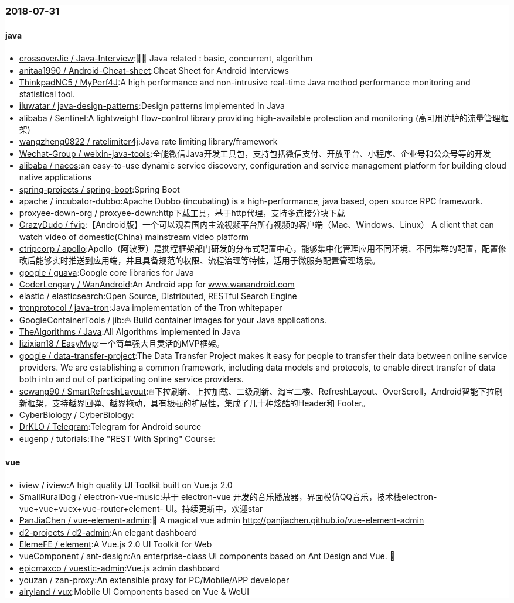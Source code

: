 ### 2018-07-31

#### java
* [crossoverJie / Java-Interview](https://github.com/crossoverJie/Java-Interview):👨‍🎓 Java related : basic, concurrent, algorithm
* [anitaa1990 / Android-Cheat-sheet](https://github.com/anitaa1990/Android-Cheat-sheet):Cheat Sheet for Android Interviews
* [ThinkpadNC5 / MyPerf4J](https://github.com/ThinkpadNC5/MyPerf4J):A high performance and non-intrusive real-time Java method performance monitoring and statistical tool.
* [iluwatar / java-design-patterns](https://github.com/iluwatar/java-design-patterns):Design patterns implemented in Java
* [alibaba / Sentinel](https://github.com/alibaba/Sentinel):A lightweight flow-control library providing high-available protection and monitoring (高可用防护的流量管理框架)
* [wangzheng0822 / ratelimiter4j](https://github.com/wangzheng0822/ratelimiter4j):Java rate limiting library/framework
* [Wechat-Group / weixin-java-tools](https://github.com/Wechat-Group/weixin-java-tools):全能微信Java开发工具包，支持包括微信支付、开放平台、小程序、企业号和公众号等的开发
* [alibaba / nacos](https://github.com/alibaba/nacos):an easy-to-use dynamic service discovery, configuration and service management platform for building cloud native applications
* [spring-projects / spring-boot](https://github.com/spring-projects/spring-boot):Spring Boot
* [apache / incubator-dubbo](https://github.com/apache/incubator-dubbo):Apache Dubbo (incubating) is a high-performance, java based, open source RPC framework.
* [proxyee-down-org / proxyee-down](https://github.com/proxyee-down-org/proxyee-down):http下载工具，基于http代理，支持多连接分块下载
* [CrazyDudo / fvip](https://github.com/CrazyDudo/fvip):【Android版】一个可以观看国内主流视频平台所有视频的客户端（Mac、Windows、Linux） A client that can watch video of domestic(China) mainstream video platform
* [ctripcorp / apollo](https://github.com/ctripcorp/apollo):Apollo（阿波罗）是携程框架部门研发的分布式配置中心，能够集中化管理应用不同环境、不同集群的配置，配置修改后能够实时推送到应用端，并且具备规范的权限、流程治理等特性，适用于微服务配置管理场景。
* [google / guava](https://github.com/google/guava):Google core libraries for Java
* [CoderLengary / WanAndroid](https://github.com/CoderLengary/WanAndroid):An Android app for www.wanandroid.com
* [elastic / elasticsearch](https://github.com/elastic/elasticsearch):Open Source, Distributed, RESTful Search Engine
* [tronprotocol / java-tron](https://github.com/tronprotocol/java-tron):Java implementation of the Tron whitepaper
* [GoogleContainerTools / jib](https://github.com/GoogleContainerTools/jib):⛵️ Build container images for your Java applications.
* [TheAlgorithms / Java](https://github.com/TheAlgorithms/Java):All Algorithms implemented in Java
* [lizixian18 / EasyMvp](https://github.com/lizixian18/EasyMvp):一个简单强大且灵活的MVP框架。
* [google / data-transfer-project](https://github.com/google/data-transfer-project):The Data Transfer Project makes it easy for people to transfer their data between online service providers. We are establishing a common framework, including data models and protocols, to enable direct transfer of data both into and out of participating online service providers.
* [scwang90 / SmartRefreshLayout](https://github.com/scwang90/SmartRefreshLayout):🔥下拉刷新、上拉加载、二级刷新、淘宝二楼、RefreshLayout、OverScroll，Android智能下拉刷新框架，支持越界回弹、越界拖动，具有极强的扩展性，集成了几十种炫酷的Header和 Footer。
* [CyberBiology / CyberBiology](https://github.com/CyberBiology/CyberBiology):
* [DrKLO / Telegram](https://github.com/DrKLO/Telegram):Telegram for Android source
* [eugenp / tutorials](https://github.com/eugenp/tutorials):The "REST With Spring" Course:

#### vue
* [iview / iview](https://github.com/iview/iview):A high quality UI Toolkit built on Vue.js 2.0
* [SmallRuralDog / electron-vue-music](https://github.com/SmallRuralDog/electron-vue-music):基于 electron-vue 开发的音乐播放器，界面模仿QQ音乐，技术栈electron-vue+vue+vuex+vue-router+element- UI。持续更新中，欢迎star
* [PanJiaChen / vue-element-admin](https://github.com/PanJiaChen/vue-element-admin):🎉 A magical vue admin http://panjiachen.github.io/vue-element-admin
* [d2-projects / d2-admin](https://github.com/d2-projects/d2-admin):An elegant dashboard
* [ElemeFE / element](https://github.com/ElemeFE/element):A Vue.js 2.0 UI Toolkit for Web
* [vueComponent / ant-design](https://github.com/vueComponent/ant-design):An enterprise-class UI components based on Ant Design and Vue. 🐜
* [epicmaxco / vuestic-admin](https://github.com/epicmaxco/vuestic-admin):Vue.js admin dashboard
* [youzan / zan-proxy](https://github.com/youzan/zan-proxy):An extensible proxy for PC/Mobile/APP developer
* [airyland / vux](https://github.com/airyland/vux):Mobile UI Components based on Vue & WeUI